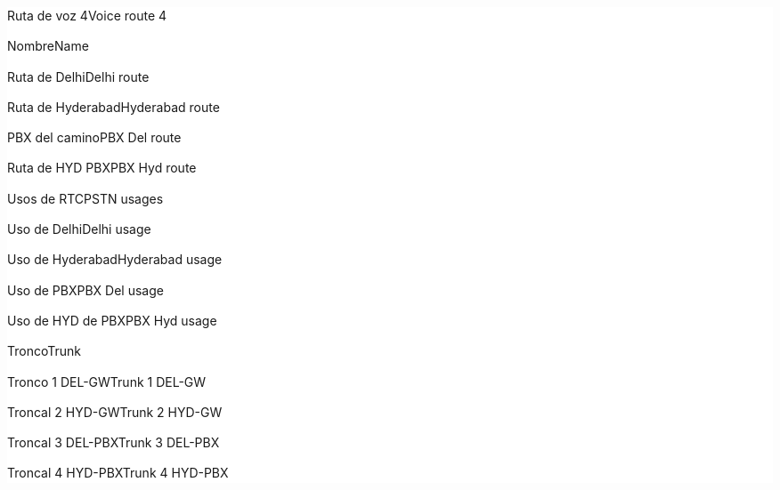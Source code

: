 <th><span data-ttu-id="2f93e-168">Ruta de voz 4</span><span class="sxs-lookup"><span data-stu-id="2f93e-168">Voice route 4</span></span></th>
</tr>
</thead>
<tbody>
<tr class="odd">
<td><p><span data-ttu-id="2f93e-169">Nombre</span><span class="sxs-lookup"><span data-stu-id="2f93e-169">Name</span></span></p></td>
<td><p><span data-ttu-id="2f93e-170">Ruta de Delhi</span><span class="sxs-lookup"><span data-stu-id="2f93e-170">Delhi route</span></span></p></td>
<td><p><span data-ttu-id="2f93e-171">Ruta de Hyderabad</span><span class="sxs-lookup"><span data-stu-id="2f93e-171">Hyderabad route</span></span></p></td>
<td><p><span data-ttu-id="2f93e-172">PBX del camino</span><span class="sxs-lookup"><span data-stu-id="2f93e-172">PBX Del route</span></span></p></td>
<td><p><span data-ttu-id="2f93e-173">Ruta de HYD PBX</span><span class="sxs-lookup"><span data-stu-id="2f93e-173">PBX Hyd route</span></span></p></td>
</tr>
<tr class="even">
<td><p><span data-ttu-id="2f93e-174">Usos de RTC</span><span class="sxs-lookup"><span data-stu-id="2f93e-174">PSTN usages</span></span></p></td>
<td><p><span data-ttu-id="2f93e-175">Uso de Delhi</span><span class="sxs-lookup"><span data-stu-id="2f93e-175">Delhi usage</span></span></p></td>
<td><p><span data-ttu-id="2f93e-176">Uso de Hyderabad</span><span class="sxs-lookup"><span data-stu-id="2f93e-176">Hyderabad usage</span></span></p></td>
<td><p><span data-ttu-id="2f93e-177">Uso de PBX</span><span class="sxs-lookup"><span data-stu-id="2f93e-177">PBX Del usage</span></span></p></td>
<td><p><span data-ttu-id="2f93e-178">Uso de HYD de PBX</span><span class="sxs-lookup"><span data-stu-id="2f93e-178">PBX Hyd usage</span></span></p></td>
</tr>
<tr class="odd">
<td><p><span data-ttu-id="2f93e-179">Tronco</span><span class="sxs-lookup"><span data-stu-id="2f93e-179">Trunk</span></span></p></td>
<td><p><span data-ttu-id="2f93e-180">Tronco 1 DEL-GW</span><span class="sxs-lookup"><span data-stu-id="2f93e-180">Trunk 1 DEL-GW</span></span></p></td>
<td><p><span data-ttu-id="2f93e-181">Troncal 2 HYD-GW</span><span class="sxs-lookup"><span data-stu-id="2f93e-181">Trunk 2 HYD-GW</span></span></p></td>
<td><p><span data-ttu-id="2f93e-182">Troncal 3 DEL-PBX</span><span class="sxs-lookup"><span data-stu-id="2f93e-182">Trunk 3 DEL-PBX</span></span></p></td>
<td><p><span data-ttu-id="2f93e-183">Troncal 4 HYD-PBX</span><span class="sxs-lookup"><span data-stu-id="2f93e-183">Trunk 4 HYD-PBX</span></span></p></td>
</tr>
</tbody>
</table>


<div>


</div>

</div>

<div>
